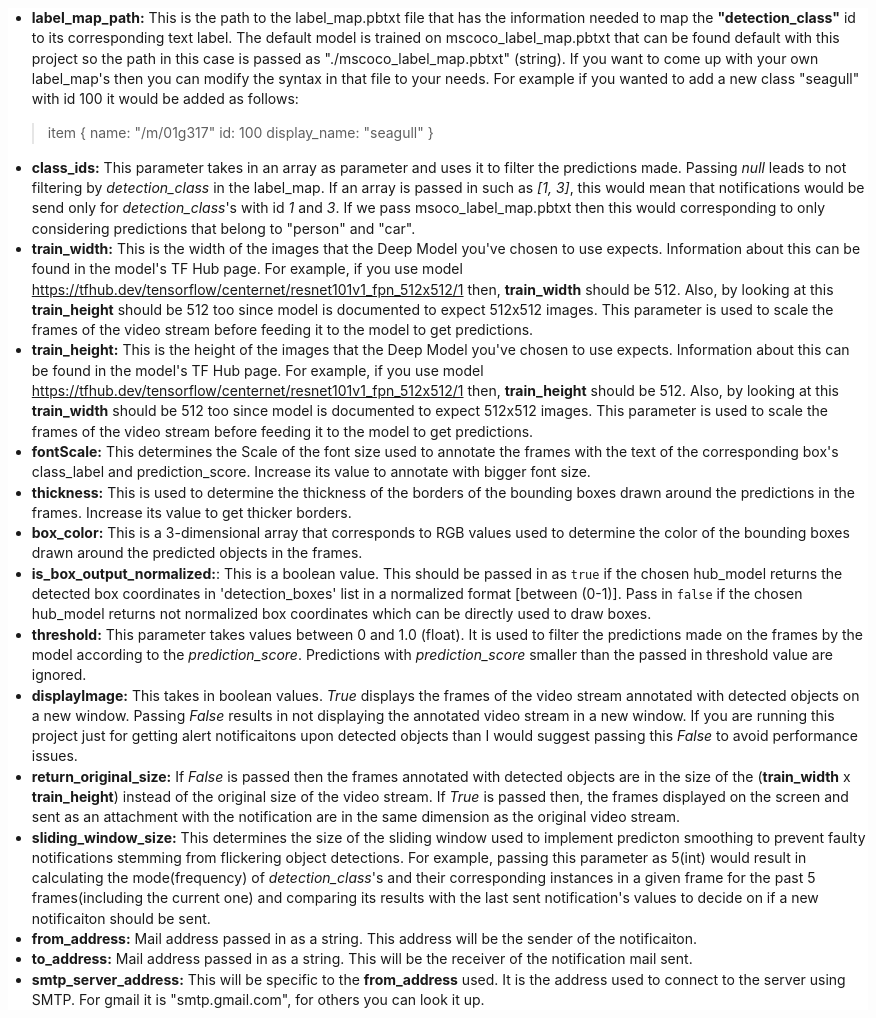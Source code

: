 * **__label_map_path__:**  This is the path to the label_map.pbtxt file that has the information needed to map the __"detection_class"__ id to its corresponding text label. The default model is trained on mscoco_label_map.pbtxt that can be found default with this project so the path in this case is passed as "./mscoco_label_map.pbtxt" (string). If you want to come up with your own label_map's then you can modify the syntax in that file to your needs. For example if you wanted to add a new class "seagull" with id 100 it would be added as follows: 
>item {
  name: "/m/01g317"
  id: 100
  display_name: "seagull"
}
* **__class_ids__:** This parameter takes in an array as parameter and uses it to filter the predictions made. Passing _null_ leads to not filtering by _detection_class_ in the label_map. If an array is passed in such as _[1, 3]_, this would mean that notifications would be send only for _detection_class_'s with id _1_ and _3_. If we pass msoco_label_map.pbtxt then this would corresponding to only considering predictions that belong to "person" and "car".
* **__train_width__:** This is the width of the images that the Deep Model you've chosen to use expects. Information about this can be found in the model's TF Hub page. For example, if you use model https://tfhub.dev/tensorflow/centernet/resnet101v1_fpn_512x512/1 then, __train_width__ should be 512. Also, by looking at this __train_height__ should be 512 too since model is documented to expect 512x512 images. This parameter is used to scale the frames of the video stream before feeding it to the model to get predictions.
* **__train_height__:** This is the height of the images that the Deep Model you've chosen to use expects. Information about this can be found in the model's TF Hub page. For example, if you use model https://tfhub.dev/tensorflow/centernet/resnet101v1_fpn_512x512/1 then, __train_height__ should be 512. Also, by looking at this __train_width__ should be 512 too since model is documented to expect 512x512 images. This parameter is used to scale the frames of the video stream before feeding it to the model to get predictions.
* **__fontScale__:** This determines the Scale of the font size used to annotate the frames with the text of the corresponding box's class_label and prediction_score. Increase its value to annotate with bigger font size.
* **__thickness__:** This is used to determine the thickness of the borders of the bounding boxes drawn around the predictions in the frames. Increase its value to get thicker borders.
* **__box_color__:** This is a 3-dimensional array that corresponds to RGB values used to determine the color of the bounding boxes drawn around the predicted objects in the frames.
* **__is_box_output_normalized__:**: This is a boolean value. This should be passed in as ```true``` if the chosen hub_model returns the detected box coordinates in 'detection_boxes' list in a normalized format [between (0-1)]. Pass in ```false``` if the chosen hub_model returns not normalized box coordinates which can be directly used to draw boxes.
* **__threshold__:** This parameter takes values between 0 and 1.0 (float). It is used to filter the predictions made on the frames by the model according to the _prediction_score_. Predictions with _prediction_score_ smaller than the passed in threshold value are ignored.
* **__displayImage__:** This takes in boolean values. _True_ displays the frames of the video stream annotated with detected objects on a new window. Passing _False_ results in not displaying the annotated video stream in a new window. If you are running this project just for getting alert notificaitons upon detected objects than I would suggest passing this _False_ to avoid performance issues.
* **__return_original_size__:** If _False_ is passed then the frames annotated with detected objects are in the size of the (__train_width__ x __train_height__) instead of the original size of the video stream. If _True_ is passed then, the frames displayed on the screen and sent as an attachment with the notification are in the same dimension as the original video stream.
* **__sliding_window_size__:** This determines the size of the sliding window used to implement predicton smoothing to prevent faulty notifications stemming from flickering object detections. For example, passing this parameter as 5(int) would result in calculating the mode(frequency) of _detection_class_'s and their corresponding instances in a given frame for the past 5 frames(including the current one) and comparing its results with the last sent notification's values to decide on if a new notificaiton should be sent.
* **__from_address__:** Mail address passed in as a string. This address will be the sender of the notificaiton.
* **__to_address__:** Mail address passed in as a string. This will be the receiver of the notification mail sent.
* **__smtp_server_address__:** This will be specific to the __from_address__ used. It is the address used to connect to the server using SMTP. For gmail it is "smtp.gmail.com", for others you can look it up.